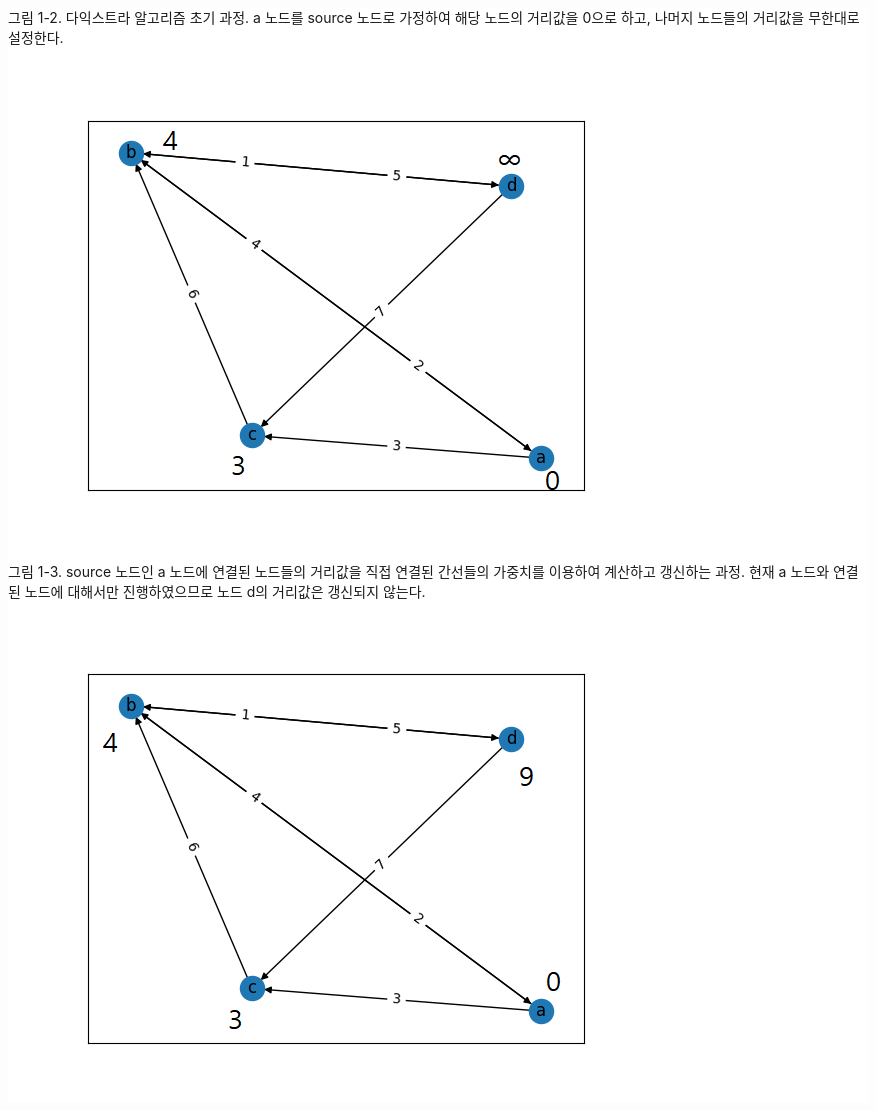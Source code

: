 그림 1-2. 다익스트라 알고리즘 초기 과정. a 노드를 source 노드로 가정하여 해당 노드의 거리값을 0으로 하고, 나머지 노드들의 거리값을 무한대로 설정한다.

![그림 1-3. source 노드인 a 노드에 연결된 노드들의 거리값을 직접 연결된 간선들의 가중치를 이용하여 계산하고 갱신하는 과정. 현재 a 노드와 연결된 노드에 대해서만 진행하였으므로 노드 d의 거리값은 갱신되지 않는다.](/images/2023-07-31/2023-07-31-algorithm-dijkstra-3.PNG)

그림 1-3. source 노드인 a 노드에 연결된 노드들의 거리값을 직접 연결된 간선들의 가중치를 이용하여 계산하고 갱신하는 과정. 현재 a 노드와 연결된 노드에 대해서만 진행하였으므로 노드 d의 거리값은 갱신되지 않는다.

![그림 1-4. a 노드에서의 알고리즘 처리 과정이 끝난 후, c 노드로 옮겨 같은 과정을 반복한 후, 그 다음 b 노드로 옮겨 같은 과정을 진행하는 모습. c 노드에서 인접한 노드들의 거리값 계산에 갱신 과정이 없어서 이를 생략하여 표현하였다. b 노드에는 d 노드로 향하는 간선이 있어 d 노드의 거리값도 계산되어 갱신되었다. 이후, d 노드에 대해서도 진행하면 거리값이 새로 갱신되지 않아 사실 위 그림이 최종 결과이다. ](/images/2023-07-31/2023-07-31-algorithm-dijkstra-4.PNG)
